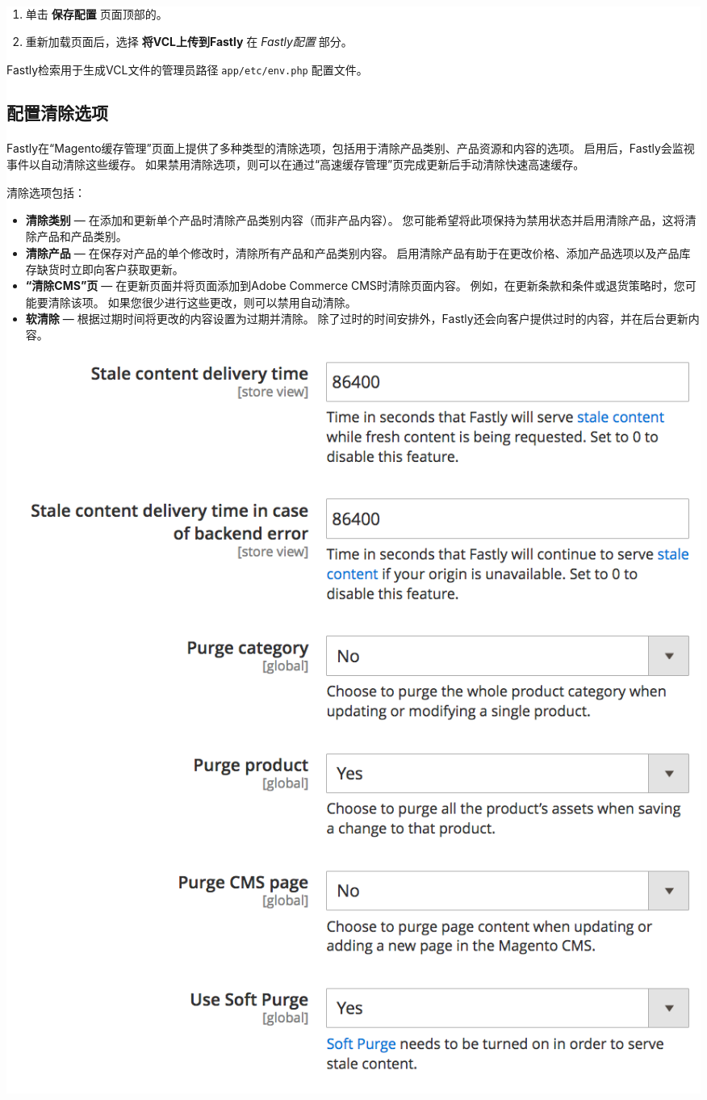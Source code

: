 1. 单击 **保存配置** 页面顶部的。

1. 重新加载页面后，选择 **将VCL上传到Fastly** 在 _Fastly配置_ 部分。

Fastly检索用于生成VCL文件的管理员路径 `app/etc/env.php` 配置文件。

## 配置清除选项

Fastly在“Magento缓存管理”页面上提供了多种类型的清除选项，包括用于清除产品类别、产品资源和内容的选项。 启用后，Fastly会监视事件以自动清除这些缓存。 如果禁用清除选项，则可以在通过“高速缓存管理”页完成更新后手动清除快速高速缓存。

清除选项包括：

- **清除类别** — 在添加和更新单个产品时清除产品类别内容（而非产品内容）。 您可能希望将此项保持为禁用状态并启用清除产品，这将清除产品和产品类别。
- **清除产品** — 在保存对产品的单个修改时，清除所有产品和产品类别内容。 启用清除产品有助于在更改价格、添加产品选项以及产品库存缺货时立即向客户获取更新。
- **“清除CMS”页** — 在更新页面并将页面添加到Adobe Commerce CMS时清除页面内容。 例如，在更新条款和条件或退货策略时，您可能要清除该项。 如果您很少进行这些更改，则可以禁用自动清除。
- **软清除** — 根据过期时间将更改的内容设置为过期并清除。 除了过时的时间安排外，Fastly还会向客户提供过时的内容，并在后台更新内容。

![配置清除选项](../../assets/cdn/fastly-purge-options.png)